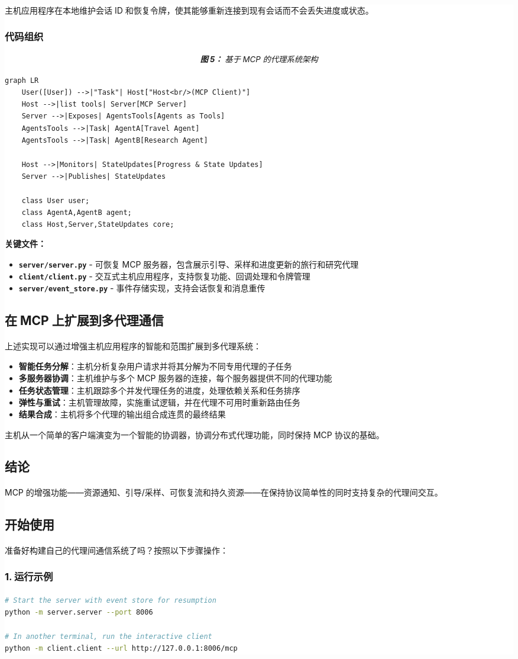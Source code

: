 主机应用程序在本地维护会话 ID 和恢复令牌，使其能够重新连接到现有会话而不会丢失进度或状态。

### 代码组织

<div align="center" style="font-style: italic; font-size: 0.95em; margin-bottom: 0.5em;">
<strong>图 5：</strong> 基于 MCP 的代理系统架构
</div>

```mermaid
graph LR
    User([User]) -->|"Task"| Host["Host<br/>(MCP Client)"]
    Host -->|list tools| Server[MCP Server]
    Server -->|Exposes| AgentsTools[Agents as Tools]
    AgentsTools -->|Task| AgentA[Travel Agent]
    AgentsTools -->|Task| AgentB[Research Agent]

    Host -->|Monitors| StateUpdates[Progress & State Updates]
    Server -->|Publishes| StateUpdates

    class User user;
    class AgentA,AgentB agent;
    class Host,Server,StateUpdates core;
```

**关键文件：**

- **`server/server.py`** - 可恢复 MCP 服务器，包含展示引导、采样和进度更新的旅行和研究代理
- **`client/client.py`** - 交互式主机应用程序，支持恢复功能、回调处理和令牌管理
- **`server/event_store.py`** - 事件存储实现，支持会话恢复和消息重传

## 在 MCP 上扩展到多代理通信

上述实现可以通过增强主机应用程序的智能和范围扩展到多代理系统：

- **智能任务分解**：主机分析复杂用户请求并将其分解为不同专用代理的子任务
- **多服务器协调**：主机维护与多个 MCP 服务器的连接，每个服务器提供不同的代理功能
- **任务状态管理**：主机跟踪多个并发代理任务的进度，处理依赖关系和任务排序
- **弹性与重试**：主机管理故障，实施重试逻辑，并在代理不可用时重新路由任务
- **结果合成**：主机将多个代理的输出组合成连贯的最终结果

主机从一个简单的客户端演变为一个智能的协调器，协调分布式代理功能，同时保持 MCP 协议的基础。

## 结论

MCP 的增强功能——资源通知、引导/采样、可恢复流和持久资源——在保持协议简单性的同时支持复杂的代理间交互。

## 开始使用

准备好构建自己的代理间通信系统了吗？按照以下步骤操作：

### 1. 运行示例

```bash
# Start the server with event store for resumption
python -m server.server --port 8006

# In another terminal, run the interactive client
python -m client.client --url http://127.0.0.1:8006/mcp
```
